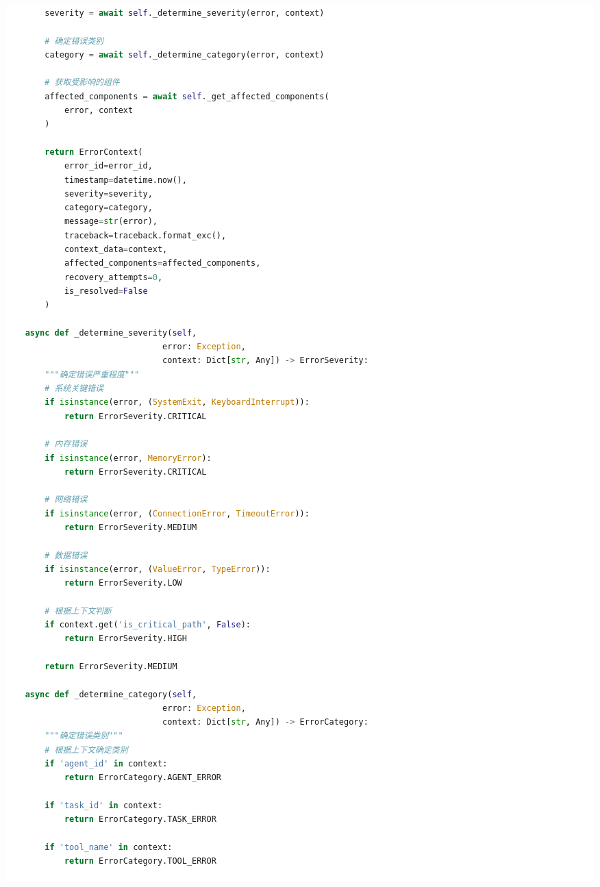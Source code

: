 ```python
        severity = await self._determine_severity(error, context)
        
        # 确定错误类别
        category = await self._determine_category(error, context)
        
        # 获取受影响的组件
        affected_components = await self._get_affected_components(
            error, context
        )
        
        return ErrorContext(
            error_id=error_id,
            timestamp=datetime.now(),
            severity=severity,
            category=category,
            message=str(error),
            traceback=traceback.format_exc(),
            context_data=context,
            affected_components=affected_components,
            recovery_attempts=0,
            is_resolved=False
        )
    
    async def _determine_severity(self, 
                                error: Exception, 
                                context: Dict[str, Any]) -> ErrorSeverity:
        """确定错误严重程度"""
        # 系统关键错误
        if isinstance(error, (SystemExit, KeyboardInterrupt)):
            return ErrorSeverity.CRITICAL
        
        # 内存错误
        if isinstance(error, MemoryError):
            return ErrorSeverity.CRITICAL
        
        # 网络错误
        if isinstance(error, (ConnectionError, TimeoutError)):
            return ErrorSeverity.MEDIUM
        
        # 数据错误
        if isinstance(error, (ValueError, TypeError)):
            return ErrorSeverity.LOW
        
        # 根据上下文判断
        if context.get('is_critical_path', False):
            return ErrorSeverity.HIGH
        
        return ErrorSeverity.MEDIUM
    
    async def _determine_category(self, 
                                error: Exception, 
                                context: Dict[str, Any]) -> ErrorCategory:
        """确定错误类别"""
        # 根据上下文确定类别
        if 'agent_id' in context:
            return ErrorCategory.AGENT_ERROR
        
        if 'task_id' in context:
            return ErrorCategory.TASK_ERROR
        
        if 'tool_name' in context:
            return ErrorCategory.TOOL_ERROR
        
```